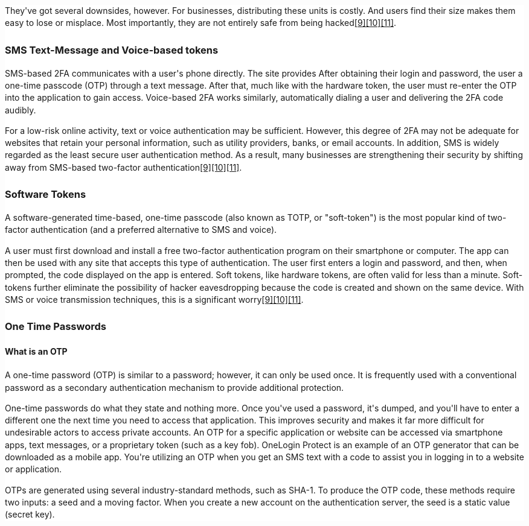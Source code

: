 They've got several downsides, however. For businesses, distributing these units is costly. And users find their size makes them easy to lose or
misplace. Most importantly, they are not entirely safe from being hacked[[9][10][11]](#references).

### SMS Text-Message and Voice-based tokens

SMS-based 2FA communicates with a user's phone directly. The site provides After obtaining their login and password, the user a one-time passcode (OTP) through a text message. After that, much like with the hardware token, the user must re-enter the OTP into the application to gain access.
Voice-based 2FA works similarly, automatically dialing a user and delivering the 2FA code audibly.

For a low-risk online activity, text or voice authentication may be
sufficient. However, this degree of 2FA may not be adequate for websites
that retain your personal information, such as utility providers, banks,
or email accounts. In addition, SMS is widely regarded as the least secure user authentication method. As a result, many businesses are strengthening their security by shifting away from SMS-based two-factor authentication[[9][10][11]](#references).

### Software Tokens

A software-generated time-based, one-time passcode (also known as TOTP, or  "soft-token") is the most popular kind of two-factor authentication (and a preferred alternative to SMS and voice).

A user must first download and install a free two-factor authentication
program on their smartphone or computer. The app can then be used with any site that accepts this type of authentication. The user first enters a
login and password, and then, when prompted, the code displayed on the app is entered. Soft tokens, like hardware tokens, are often valid for less
than a minute. Soft-tokens further eliminate the possibility of hacker
eavesdropping because the code is created and shown on the same device. With SMS or voice transmission techniques, this is a significant worry[[9][10][11]](#references).

### One Time Passwords

#### What is an OTP

A one-time password (OTP) is similar to a password; however, it can only
be used once. It is frequently used with a conventional password as a secondary authentication mechanism to provide additional protection.

One-time passwords do what they state and nothing more.
Once you've used a password, it's dumped, and you'll have to enter a
different one the next time you need to access that application. This
improves security and makes it far more difficult for undesirable actors
to access private accounts.
An OTP for a specific application or website can be accessed via smartphone apps, text messages, or a proprietary token (such as a key fob). OneLogin Protect is an example of an OTP generator that can be downloaded as a mobile app. You're utilizing an OTP when you get an SMS text with a code to assist you in logging in to a website or application.

OTPs are generated using several industry-standard methods, such as SHA-1. To produce the OTP code, these methods require two inputs: a seed and a moving factor. When you create a new account on the authentication server, the seed is a static value (secret key).
